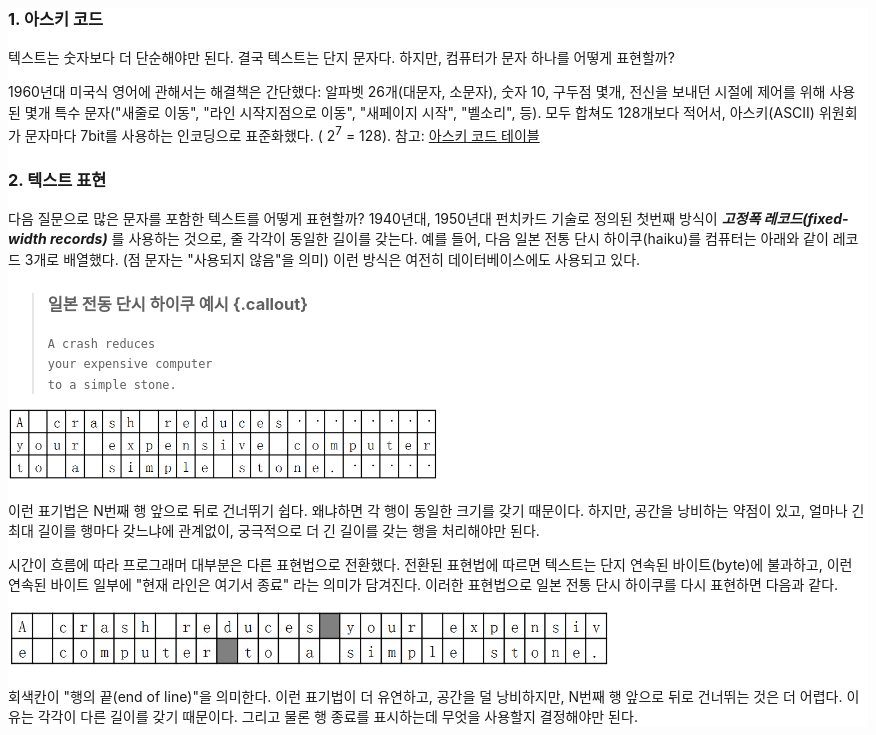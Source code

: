### 1. 아스키 코드

텍스트는 숫자보다 더 단순해야만 된다. 결국 텍스트는 단지 문자다. 하지만, 컴퓨터가 문자 하나를 어떻게 표현할까?

1960년대 미국식 영어에 관해서는 해결책은 간단했다: 알파벳 26개(대문자, 소문자), 숫자 10, 구두점 몇개, 
전신을 보내던 시절에 제어를 위해 사용된 몇개 특수 문자("새줄로 이동", "라인 시작지점으로 이동", "새페이지 시작", "벨소리", 등).
모두 합쳐도 128개보다 적어서, 아스키(ASCII) 위원회가 문자마다 7bit를 사용하는 인코딩으로 표준화했다. 
( $2^7$ = 128). 참고: [아스키 코드 테이블](regex-encoding-ascii.html)

### 2. 텍스트 표현

다음 질문으로 많은 문자를 포함한 텍스트를 어떻게 표현할까?
1940년대, 1950년대 펀치카드 기술로 정의된 첫번째 방식이 ***고정폭 레코드(fixed-width records)*** 를 사용하는 것으로, 줄 각각이 동일한 길이를 갖는다.
예를 들어, 다음 일본 전통 단시 하이쿠(haiku)를 컴퓨터는 아래와 같이 레코드 3개로 배열했다. (점 문자는 "사용되지 않음"을 의미) 이런 방식은 여전히 데이터베이스에도 사용되고 있다. 

> ### 일본 전동 단시 하이쿠 예시 {.callout}
>
> ~~~ {.input}
> A crash reduces
> your expensive computer
> to a simple stone.
> ~~~

<img src="fig/regex-encoding-fixed-width.png" alt="고정폭 텍스트 배열" width="50%" />

이런 표기법은 N번째 행 앞으로 뒤로 건너뛰기 쉽다. 왜냐하면 각 행이 동일한 크기를 갖기 때문이다.
하지만, 공간을 낭비하는 약점이 있고, 얼마나 긴 최대 길이를 행마다 갖느냐에 관계없이,
궁극적으로 더 긴 길이를 갖는 행을 처리해야만 된다.

시간이 흐름에 따라 프로그래머 대부분은 다른 표현법으로 전환했다.
전환된 표현법에 따르면 텍스트는 단지 연속된 바이트(byte)에 불과하고, 
이런 연속된 바이트 일부에 "현재 라인은 여기서 종료" 라는 의미가 담겨진다.
이러한 표현법으로 일본 전통 단시 하이쿠를 다시 표현하면 다음과 같다.

<img src="fig/regex-encoding-variable-width.png" alt="변동폭 텍스트 배열" width="70%" />

회색칸이 "행의 끝(end of line)"을 의미한다.
이런 표기법이 더 유연하고, 공간을 덜 낭비하지만, N번째 행 앞으로 뒤로 건너뛰는 것은 더 어렵다.
이유는 각각이 다른 길이를 갖기 때문이다. 그리고 물론 행 종료를 표시하는데 무엇을 사용할지 결정해야만 된다.
